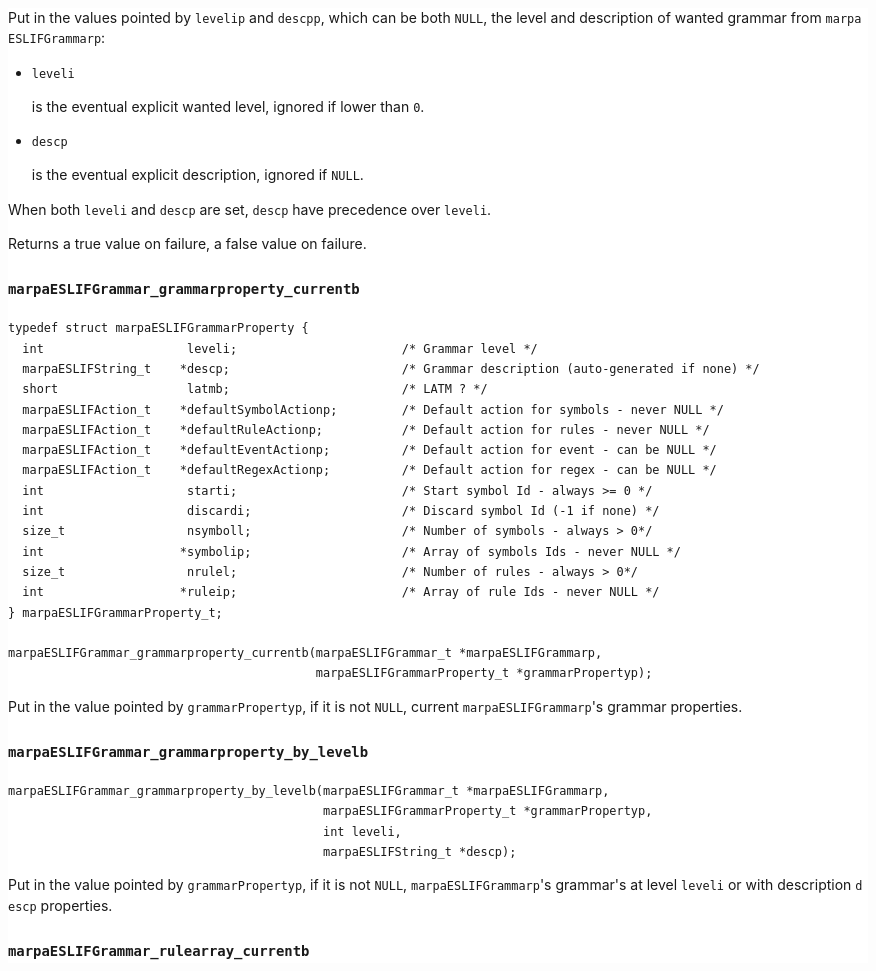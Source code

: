 Put in the values pointed by `levelip` and `descpp`, which can be both `NULL`, the level and description of wanted grammar from `marpaESLIFGrammarp`:

- `leveli`

    is the eventual explicit wanted level, ignored if lower than `0`.

- `descp`

    is the eventual explicit description, ignored if `NULL`.

When both `leveli` and `descp` are set, `descp` have precedence over `leveli`.

Returns a true value on failure, a false value on failure.

### `marpaESLIFGrammar_grammarproperty_currentb`

```
typedef struct marpaESLIFGrammarProperty {
  int                    leveli;                       /* Grammar level */
  marpaESLIFString_t    *descp;                        /* Grammar description (auto-generated if none) */
  short                  latmb;                        /* LATM ? */
  marpaESLIFAction_t    *defaultSymbolActionp;         /* Default action for symbols - never NULL */
  marpaESLIFAction_t    *defaultRuleActionp;           /* Default action for rules - never NULL */
  marpaESLIFAction_t    *defaultEventActionp;          /* Default action for event - can be NULL */
  marpaESLIFAction_t    *defaultRegexActionp;          /* Default action for regex - can be NULL */
  int                    starti;                       /* Start symbol Id - always >= 0 */
  int                    discardi;                     /* Discard symbol Id (-1 if none) */
  size_t                 nsymboll;                     /* Number of symbols - always > 0*/
  int                   *symbolip;                     /* Array of symbols Ids - never NULL */
  size_t                 nrulel;                       /* Number of rules - always > 0*/
  int                   *ruleip;                       /* Array of rule Ids - never NULL */
} marpaESLIFGrammarProperty_t;

marpaESLIFGrammar_grammarproperty_currentb(marpaESLIFGrammar_t *marpaESLIFGrammarp,
                                           marpaESLIFGrammarProperty_t *grammarPropertyp);
```

Put in the value pointed by `grammarPropertyp`, if it is not `NULL`, current `marpaESLIFGrammarp`'s grammar properties.

### `marpaESLIFGrammar_grammarproperty_by_levelb`

```
marpaESLIFGrammar_grammarproperty_by_levelb(marpaESLIFGrammar_t *marpaESLIFGrammarp,
                                            marpaESLIFGrammarProperty_t *grammarPropertyp,
                                            int leveli,
                                            marpaESLIFString_t *descp);
```

Put in the value pointed by `grammarPropertyp`, if it is not `NULL`, `marpaESLIFGrammarp`'s grammar's at level `leveli` or with description `descp` properties.

### `marpaESLIFGrammar_rulearray_currentb`
